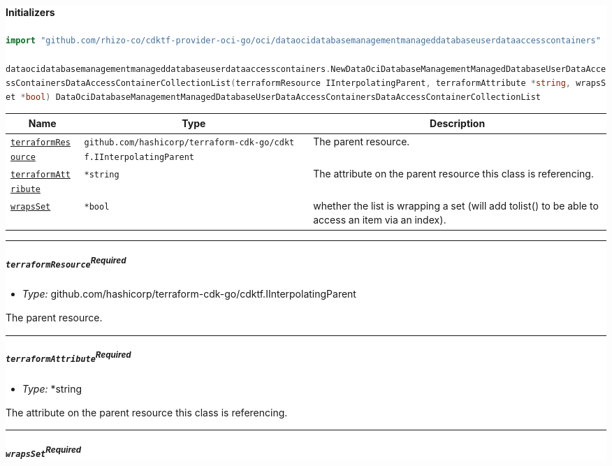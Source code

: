 #### Initializers <a name="Initializers" id="rhizo-co-terraform-provider-oci.dataOciDatabaseManagementManagedDatabaseUserDataAccessContainers.DataOciDatabaseManagementManagedDatabaseUserDataAccessContainersDataAccessContainerCollectionList.Initializer"></a>

```go
import "github.com/rhizo-co/cdktf-provider-oci-go/oci/dataocidatabasemanagementmanageddatabaseuserdataaccesscontainers"

dataocidatabasemanagementmanageddatabaseuserdataaccesscontainers.NewDataOciDatabaseManagementManagedDatabaseUserDataAccessContainersDataAccessContainerCollectionList(terraformResource IInterpolatingParent, terraformAttribute *string, wrapsSet *bool) DataOciDatabaseManagementManagedDatabaseUserDataAccessContainersDataAccessContainerCollectionList
```

| **Name** | **Type** | **Description** |
| --- | --- | --- |
| <code><a href="#rhizo-co-terraform-provider-oci.dataOciDatabaseManagementManagedDatabaseUserDataAccessContainers.DataOciDatabaseManagementManagedDatabaseUserDataAccessContainersDataAccessContainerCollectionList.Initializer.parameter.terraformResource">terraformResource</a></code> | <code>github.com/hashicorp/terraform-cdk-go/cdktf.IInterpolatingParent</code> | The parent resource. |
| <code><a href="#rhizo-co-terraform-provider-oci.dataOciDatabaseManagementManagedDatabaseUserDataAccessContainers.DataOciDatabaseManagementManagedDatabaseUserDataAccessContainersDataAccessContainerCollectionList.Initializer.parameter.terraformAttribute">terraformAttribute</a></code> | <code>*string</code> | The attribute on the parent resource this class is referencing. |
| <code><a href="#rhizo-co-terraform-provider-oci.dataOciDatabaseManagementManagedDatabaseUserDataAccessContainers.DataOciDatabaseManagementManagedDatabaseUserDataAccessContainersDataAccessContainerCollectionList.Initializer.parameter.wrapsSet">wrapsSet</a></code> | <code>*bool</code> | whether the list is wrapping a set (will add tolist() to be able to access an item via an index). |

---

##### `terraformResource`<sup>Required</sup> <a name="terraformResource" id="rhizo-co-terraform-provider-oci.dataOciDatabaseManagementManagedDatabaseUserDataAccessContainers.DataOciDatabaseManagementManagedDatabaseUserDataAccessContainersDataAccessContainerCollectionList.Initializer.parameter.terraformResource"></a>

- *Type:* github.com/hashicorp/terraform-cdk-go/cdktf.IInterpolatingParent

The parent resource.

---

##### `terraformAttribute`<sup>Required</sup> <a name="terraformAttribute" id="rhizo-co-terraform-provider-oci.dataOciDatabaseManagementManagedDatabaseUserDataAccessContainers.DataOciDatabaseManagementManagedDatabaseUserDataAccessContainersDataAccessContainerCollectionList.Initializer.parameter.terraformAttribute"></a>

- *Type:* *string

The attribute on the parent resource this class is referencing.

---

##### `wrapsSet`<sup>Required</sup> <a name="wrapsSet" id="rhizo-co-terraform-provider-oci.dataOciDatabaseManagementManagedDatabaseUserDataAccessContainers.DataOciDatabaseManagementManagedDatabaseUserDataAccessContainersDataAccessContainerCollectionList.Initializer.parameter.wrapsSet"></a>
